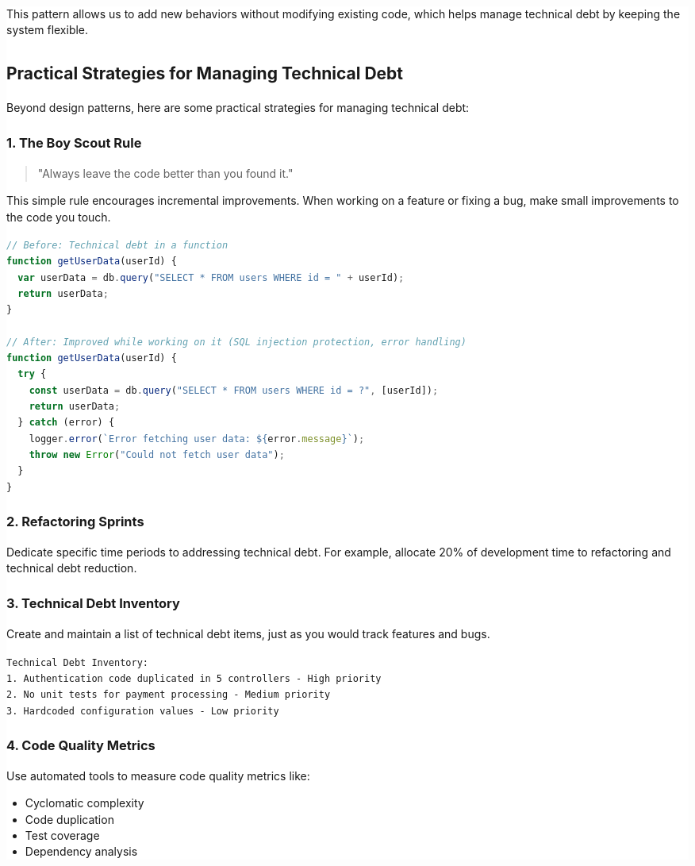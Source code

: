 This pattern allows us to add new behaviors without modifying existing code, which helps manage technical debt by keeping the system flexible.

## Practical Strategies for Managing Technical Debt

Beyond design patterns, here are some practical strategies for managing technical debt:

### 1. The Boy Scout Rule

> "Always leave the code better than you found it."

This simple rule encourages incremental improvements. When working on a feature or fixing a bug, make small improvements to the code you touch.

```javascript
// Before: Technical debt in a function
function getUserData(userId) {
  var userData = db.query("SELECT * FROM users WHERE id = " + userId);
  return userData;
}

// After: Improved while working on it (SQL injection protection, error handling)
function getUserData(userId) {
  try {
    const userData = db.query("SELECT * FROM users WHERE id = ?", [userId]);
    return userData;
  } catch (error) {
    logger.error(`Error fetching user data: ${error.message}`);
    throw new Error("Could not fetch user data");
  }
}
```

### 2. Refactoring Sprints

Dedicate specific time periods to addressing technical debt. For example, allocate 20% of development time to refactoring and technical debt reduction.

### 3. Technical Debt Inventory

Create and maintain a list of technical debt items, just as you would track features and bugs.

```
Technical Debt Inventory:
1. Authentication code duplicated in 5 controllers - High priority
2. No unit tests for payment processing - Medium priority
3. Hardcoded configuration values - Low priority
```

### 4. Code Quality Metrics

Use automated tools to measure code quality metrics like:

* Cyclomatic complexity
* Code duplication
* Test coverage
* Dependency analysis
